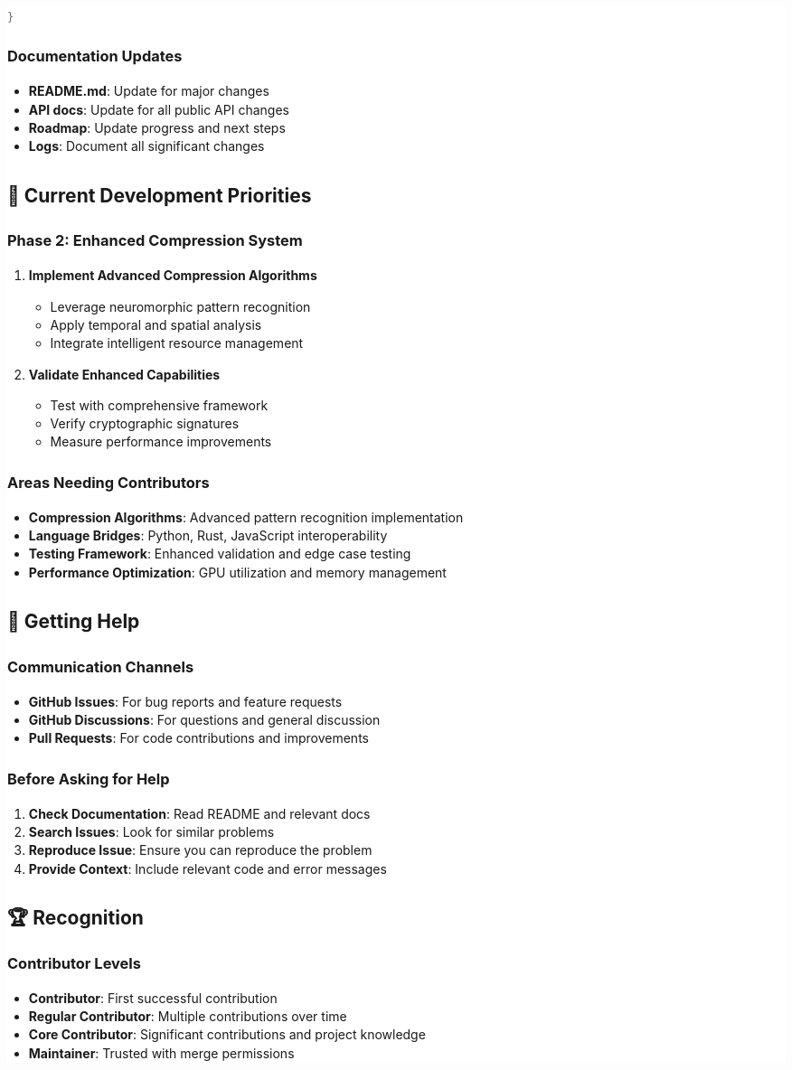 ```rust
}
```

### **Documentation Updates**
- **README.md**: Update for major changes
- **API docs**: Update for all public API changes
- **Roadmap**: Update progress and next steps
- **Logs**: Document all significant changes

## 🎯 **Current Development Priorities**

### **Phase 2: Enhanced Compression System**
1. **Implement Advanced Compression Algorithms**
   - Leverage neuromorphic pattern recognition
   - Apply temporal and spatial analysis
   - Integrate intelligent resource management

2. **Validate Enhanced Capabilities**
   - Test with comprehensive framework
   - Verify cryptographic signatures
   - Measure performance improvements

### **Areas Needing Contributors**
- **Compression Algorithms**: Advanced pattern recognition implementation
- **Language Bridges**: Python, Rust, JavaScript interoperability
- **Testing Framework**: Enhanced validation and edge case testing
- **Performance Optimization**: GPU utilization and memory management

## 🤝 **Getting Help**

### **Communication Channels**
- **GitHub Issues**: For bug reports and feature requests
- **GitHub Discussions**: For questions and general discussion
- **Pull Requests**: For code contributions and improvements

### **Before Asking for Help**
1. **Check Documentation**: Read README and relevant docs
2. **Search Issues**: Look for similar problems
3. **Reproduce Issue**: Ensure you can reproduce the problem
4. **Provide Context**: Include relevant code and error messages

## 🏆 **Recognition**

### **Contributor Levels**
- **Contributor**: First successful contribution
- **Regular Contributor**: Multiple contributions over time
- **Core Contributor**: Significant contributions and project knowledge
- **Maintainer**: Trusted with merge permissions
